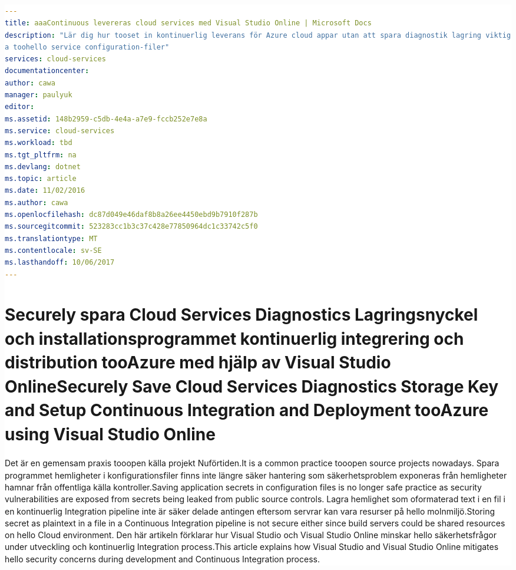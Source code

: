 ```yaml
---
title: aaaContinuous levereras cloud services med Visual Studio Online | Microsoft Docs
description: "Lär dig hur tooset in kontinuerlig leverans för Azure cloud appar utan att spara diagnostik lagring viktiga toohello service configuration-filer"
services: cloud-services
documentationcenter: 
author: cawa
manager: paulyuk
editor: 
ms.assetid: 148b2959-c5db-4e4a-a7e9-fccb252e7e8a
ms.service: cloud-services
ms.workload: tbd
ms.tgt_pltfrm: na
ms.devlang: dotnet
ms.topic: article
ms.date: 11/02/2016
ms.author: cawa
ms.openlocfilehash: dc87d049e46daf8b8a26ee4450ebd9b7910f287b
ms.sourcegitcommit: 523283cc1b3c37c428e77850964dc1c33742c5f0
ms.translationtype: MT
ms.contentlocale: sv-SE
ms.lasthandoff: 10/06/2017
---
```

# <a name="securely-save-cloud-services-diagnostics-storage-key-and-setup-continuous-integration-and-deployment-tooazure-using-visual-studio-online"></a><span data-ttu-id="3798f-103">Securely spara Cloud Services Diagnostics Lagringsnyckel och installationsprogrammet kontinuerlig integrering och distribution tooAzure med hjälp av Visual Studio Online</span><span class="sxs-lookup"><span data-stu-id="3798f-103">Securely Save Cloud Services Diagnostics Storage Key and Setup Continuous Integration and Deployment tooAzure using Visual Studio Online</span></span>
 <span data-ttu-id="3798f-104">Det är en gemensam praxis tooopen källa projekt Nuförtiden.</span><span class="sxs-lookup"><span data-stu-id="3798f-104">It is a common practice tooopen source projects nowadays.</span></span> <span data-ttu-id="3798f-105">Spara programmet hemligheter i konfigurationsfiler finns inte längre säker hantering som säkerhetsproblem exponeras från hemligheter hamnar från offentliga källa kontroller.</span><span class="sxs-lookup"><span data-stu-id="3798f-105">Saving application secrets in configuration files is no longer safe practice as security vulnerabilities are exposed from secrets being leaked from public source controls.</span></span> <span data-ttu-id="3798f-106">Lagra hemlighet som oformaterad text i en fil i en kontinuerlig Integration pipeline inte är säker delade antingen eftersom servrar kan vara resurser på hello molnmiljö.</span><span class="sxs-lookup"><span data-stu-id="3798f-106">Storing secret as plaintext in a file in a Continuous Integration pipeline is not secure either since build servers could be shared resources on hello Cloud environment.</span></span> <span data-ttu-id="3798f-107">Den här artikeln förklarar hur Visual Studio och Visual Studio Online minskar hello säkerhetsfrågor under utveckling och kontinuerlig Integration process.</span><span class="sxs-lookup"><span data-stu-id="3798f-107">This article explains how Visual Studio and Visual Studio Online mitigates hello security concerns during development and Continuous Integration process.</span></span>
